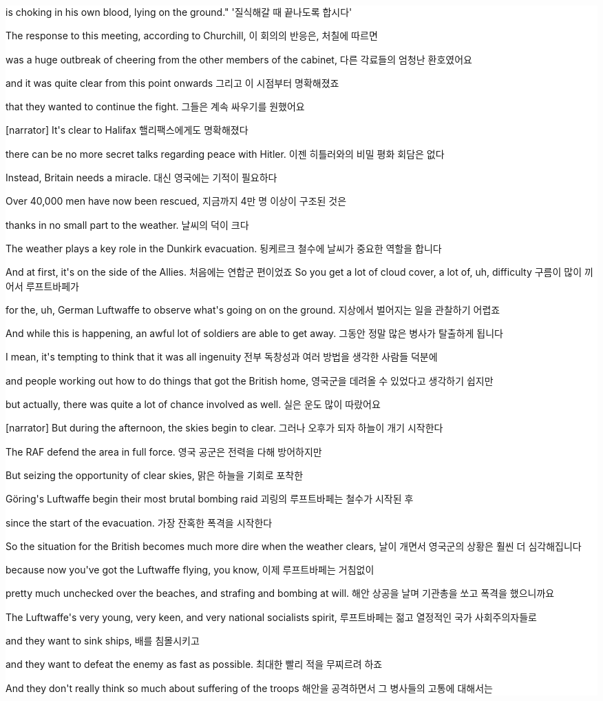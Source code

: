 is choking in his own blood, lying on the ground."	‎'질식해갈 때 끝나도록 합시다'

The response to this meeting, according to Churchill,	‎이 회의의 반응은, 처칠에 따르면

was a huge outbreak of cheering from the other members of the cabinet,	‎다른 각료들의 엄청난 환호였어요

and it was quite clear from this point onwards	‎그리고 이 시점부터 명확해졌죠

that they wanted to continue the fight.	‎그들은 계속 싸우기를 원했어요

[narrator] It's clear to Halifax	‎핼리팩스에게도 명확해졌다

there can be no more secret talks regarding peace with Hitler.	‎이젠 히틀러와의 ‎비밀 평화 회담은 없다

Instead, Britain needs a miracle.	‎대신 영국에는 기적이 필요하다

Over 40,000 men have now been rescued,	‎지금까지 4만 명 이상이 ‎구조된 것은

thanks in no small part to the weather.	‎날씨의 덕이 크다

The weather plays a key role in the Dunkirk evacuation.	‎됭케르크 철수에 ‎날씨가 중요한 역할을 합니다

And at first, it's on the side of the Allies.	‎처음에는 연합군 편이었죠
So you get a lot of cloud cover, a lot of, uh, difficulty	‎구름이 많이 끼어서 루프트바페가

for the, uh, German Luftwaffe to observe what's going on on the ground.	‎지상에서 벌어지는 일을 ‎관찰하기 어렵죠

And while this is happening, an awful lot of soldiers are able to get away.	‎그동안 정말 많은 병사가 ‎탈출하게 됩니다

I mean, it's tempting to think that it was all ingenuity	‎전부 독창성과 ‎여러 방법을 생각한 사람들 덕분에

and people working out how to do things that got the British home,	‎영국군을 데려올 수 있었다고 ‎생각하기 쉽지만

but actually, there was quite a lot of chance involved as well.	‎실은 운도 많이 따랐어요

[narrator] But during the afternoon, the skies begin to clear.	‎그러나 오후가 되자 ‎하늘이 개기 시작한다

The RAF defend the area in full force.	‎영국 공군은 ‎전력을 다해 방어하지만

But seizing the opportunity of clear skies,	‎맑은 하늘을 기회로 포착한

Göring's Luftwaffe begin their most brutal bombing raid	‎괴링의 루프트바페는 ‎철수가 시작된 후

since the start of the evacuation.	‎가장 잔혹한 폭격을 시작한다

So the situation for the British becomes much more dire when the weather clears,	‎날이 개면서 영국군의 상황은 ‎훨씬 더 
심각해집니다

because now you've got the Luftwaffe flying, you know,	‎이제 루프트바페는 거침없이

pretty much unchecked over the beaches, and strafing and bombing at will.	‎해안 상공을 날며 ‎기관총을 쏘고 폭격을 했으니까요

The Luftwaffe's very young, very keen, and very national socialists spirit,	‎루프트바페는 젊고 열정적인 ‎국가 사회주의자들로

and they want to sink ships,	‎배를 침몰시키고

and they want to defeat the enemy as fast as possible.	‎최대한 빨리 적을 무찌르려 하죠

And they don't really think so much about suffering of the troops	‎해안을 공격하면서 ‎그 병사들의 고통에 대해서는
